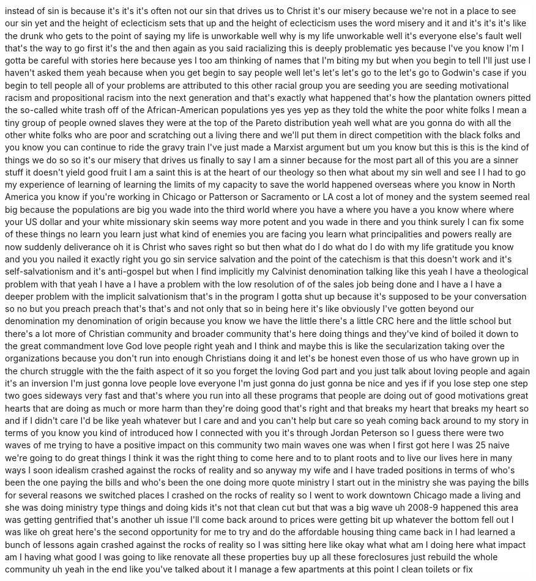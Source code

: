 instead of sin is because it's it's it's often not our sin that drives us to Christ it's our misery because we're not in a place to see our sin yet and the height of eclecticism sets that up and the height of eclecticism uses the word misery and it and it's it's it's like the drunk who gets to the point of saying my life is unworkable well why is my life unworkable well it's everyone else's fault well that's the way to go first it's the and then again as you said racializing this is deeply problematic yes because I've you know I'm I gotta be careful with stories here because yes I too am thinking of names that I'm biting my but when you begin to tell I'll just use I haven't asked them yeah because when you get begin to say people well let's let's let's go to the let's go to Godwin's case if you begin to tell people all of your problems are attributed to this other racial group you are seeding you are seeding motivational racism and propositional racism into the next generation and that's exactly what happened that's how the plantation owners pitted the so-called white trash off of the African-American populations yes yes yep as they told the white the poor white folks I mean a tiny group of people owned slaves they were at the top of the Pareto distribution yeah well what are you gonna do with all the other white folks who are poor and scratching out a living there and we'll put them in direct competition with the black folks and you know you can continue to ride the gravy train I've just made a Marxist argument but um you know but this is this is the kind of things we do so so it's our misery that drives us finally to say I am a sinner because for the most part all of this you are a sinner stuff it doesn't yield good fruit I am a saint this is at the heart of our theology so then what about my sin well and see I I had to go my experience of learning of learning the limits of my capacity to save the world happened overseas where you know in North America you know if you're working in Chicago or Patterson or Sacramento or LA cost a lot of money and the system seemed real big because the populations are big you wade into the third world where you have a where you have a you know where where your US dollar and your white missionary skin seems way more potent and you wade in there and you think surely I can fix some of these things no learn you learn just what kind of enemies you are facing you learn what principalities and powers really are now suddenly deliverance oh it is Christ who saves right so but then what do I do what do I do with my life gratitude you know and you you nailed it exactly right you go sin service salvation and the point of the catechism is that this doesn't work and it's self-salvationism and it's anti-gospel but when I find implicitly my Calvinist denomination talking like this yeah I have a theological problem with that yeah I have a I have a problem with the low resolution of of the sales job being done and I have a I have a deeper problem with the implicit salvationism that's in the program I gotta shut up because it's supposed to be your conversation so no but you preach preach that's that's and not only that so in being here it's like obviously I've gotten beyond our denomination my denomination of origin because you know we have the little there's a little CRC here and the little school but there's a lot more of Christian community and broader community that's here doing things and they've kind of boiled it down to the great commandment love God love people right yeah and I think and maybe this is like the secularization taking over the organizations because you don't run into enough Christians doing it and let's be honest even those of us who have grown up in the church struggle with the the faith aspect of it so you forget the loving God part and you just talk about loving people and again it's an inversion I'm just gonna love people love everyone I'm just gonna do just gonna be nice and yes if if you lose step one step two goes sideways very fast and that's where you run into all these programs that people are doing out of good motivations great hearts that are doing as much or more harm than they're doing good that's right and that breaks my heart that breaks my heart so and if I didn't care I'd be like yeah whatever but I care and and you can't help but care so yeah coming back around to my story in terms of you know you kind of introduced how I connected with you it's through Jordan Peterson so I guess there were two waves of me trying to have a positive impact on this community two main waves one was when I first got here I was 25 naive we're going to do great things I think it was the right thing to come here and to to plant roots and to live our lives here in many ways I soon idealism crashed against the rocks of reality and so anyway my wife and I have traded positions in terms of who's been the one paying the bills and who's been the one doing more quote ministry I start out in the ministry she was paying the bills for several reasons we switched places I crashed on the rocks of reality so I went to work downtown Chicago made a living and she was doing ministry type things and doing kids it's not that clean cut but that was a big wave uh 2008-9 happened this area was getting gentrified that's another uh issue I'll come back around to prices were getting bit up whatever the bottom fell out I was like oh great here's the second opportunity for me to try and do the affordable housing thing came back in I had learned a bunch of lessons again crashed against the rocks of reality so I was sitting here like okay what what am I doing here what impact am I having what good I was going to like renovate all these properties buy up all these foreclosures just rebuild the whole community uh yeah in the end like you've talked about it I manage a few apartments at this point I clean toilets or fix